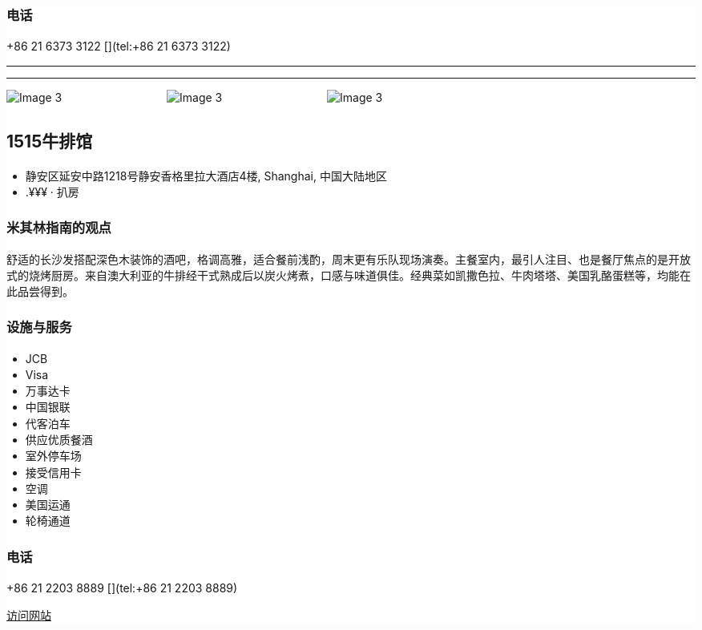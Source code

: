 ###  电话

+86 21 6373 3122  [](tel:+86 21 6373 3122)



----
----

<div style="display:flex;">

<img src="https://axwwgrkdco.cloudimg.io/v7/__gmpics__/a3ed5d6cef1d497594f662a67d866006" alt="Image 3" style="width: 200px; height: auto;">

<img src="https://axwwgrkdco.cloudimg.io/v7/__gmpics__/1c2c95399e8b419ea997aae796cd5212" alt="Image 3" style="width: 200px; height: auto;">

<img src="https://axwwgrkdco.cloudimg.io/v7/__gmpics__/906ea7b900044950af77cb45f3eea3ac" alt="Image 3" style="width: 200px; height: auto;">

</div>

## 1515牛排馆

  * 静安区延安中路1218号静安香格里拉大酒店4楼, Shanghai, 中国大陆地区
  * .¥¥¥ · 扒房 





###  米其林指南的观点

舒适的长沙发搭配深色木装饰的酒吧，格调高雅，适合餐前浅酌，周末更有乐队现场演奏。主餐室内，最引人注目、也是餐厅焦点的是开放式的烧烤厨房。来自澳大利亚的牛排经干式熟成后以炭火烤煮，口感与味道俱佳。经典菜如凯撒色拉、牛肉塔塔、美国乳酪蛋糕等，均能在此品尝得到。

###  设施与服务

  * JCB 
  * Visa 
  * 万事达卡 
  * 中国银联 
  * 代客泊车 
  * 供应优质餐酒 
  * 室外停车场 
  * 接受信用卡 
  * 空调 
  * 美国运通 
  * 轮椅通道 

###  电话

+86 21 2203 8889  [](tel:+86 21 2203 8889)



<a href="https://www.shangri-la.com/shanghai/jinganshangrila/dining/restaurants/the-1515-west-chophouse-and-bar/" target="_blank">访问网站</a>
